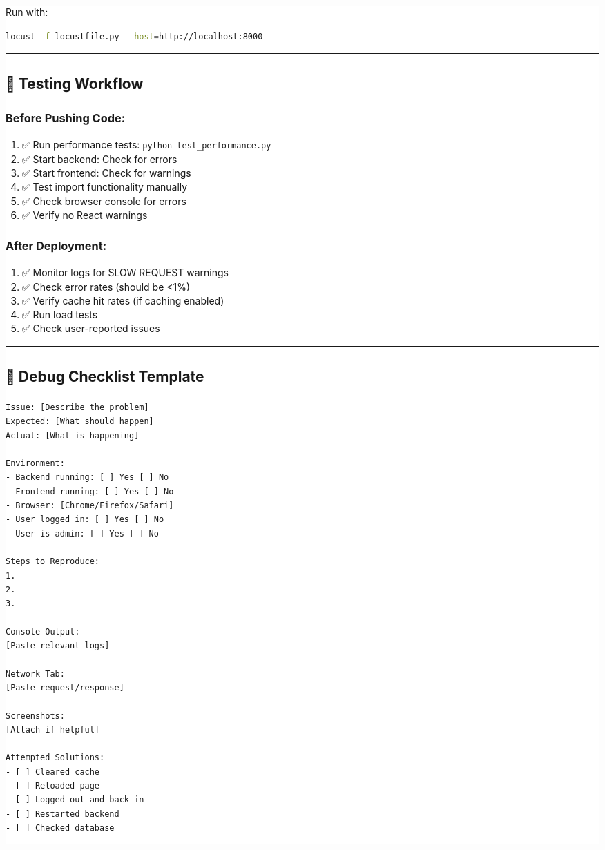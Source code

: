 Run with:
```bash
locust -f locustfile.py --host=http://localhost:8000
```

---

## 🎯 Testing Workflow

### Before Pushing Code:
1. ✅ Run performance tests: `python test_performance.py`
2. ✅ Start backend: Check for errors
3. ✅ Start frontend: Check for warnings
4. ✅ Test import functionality manually
5. ✅ Check browser console for errors
6. ✅ Verify no React warnings

### After Deployment:
1. ✅ Monitor logs for SLOW REQUEST warnings
2. ✅ Check error rates (should be <1%)
3. ✅ Verify cache hit rates (if caching enabled)
4. ✅ Run load tests
5. ✅ Check user-reported issues

---

## 📝 Debug Checklist Template

```
Issue: [Describe the problem]
Expected: [What should happen]
Actual: [What is happening]

Environment:
- Backend running: [ ] Yes [ ] No
- Frontend running: [ ] Yes [ ] No
- Browser: [Chrome/Firefox/Safari]
- User logged in: [ ] Yes [ ] No
- User is admin: [ ] Yes [ ] No

Steps to Reproduce:
1. 
2. 
3. 

Console Output:
[Paste relevant logs]

Network Tab:
[Paste request/response]

Screenshots:
[Attach if helpful]

Attempted Solutions:
- [ ] Cleared cache
- [ ] Reloaded page
- [ ] Logged out and back in
- [ ] Restarted backend
- [ ] Checked database
```

---